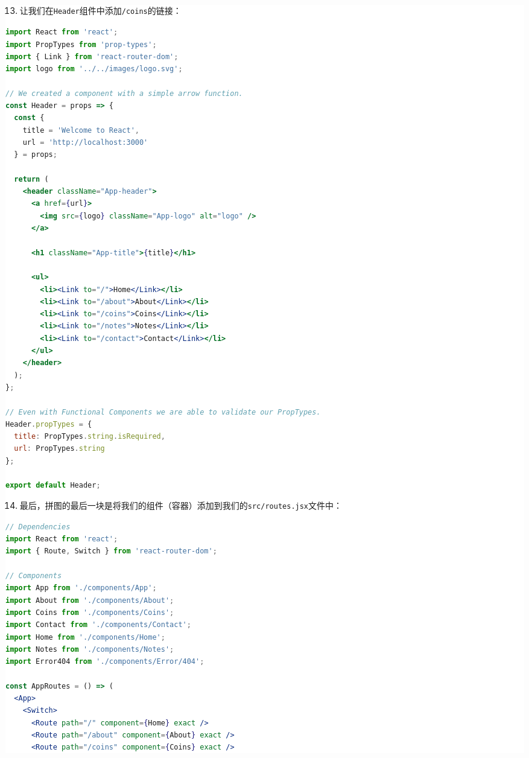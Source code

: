 13.  让我们在`Header`组件中添加`/coins`的链接：

```jsx
import React from 'react';
import PropTypes from 'prop-types';
import { Link } from 'react-router-dom';
import logo from '../../images/logo.svg';

// We created a component with a simple arrow function.
const Header = props => {
  const {
    title = 'Welcome to React',
    url = 'http://localhost:3000'
  } = props;

  return (
    <header className="App-header">
      <a href={url}>
        <img src={logo} className="App-logo" alt="logo" />
      </a>

      <h1 className="App-title">{title}</h1>

      <ul>
        <li><Link to="/">Home</Link></li>
        <li><Link to="/about">About</Link></li>
        <li><Link to="/coins">Coins</Link></li>
        <li><Link to="/notes">Notes</Link></li>
        <li><Link to="/contact">Contact</Link></li>
      </ul>
    </header>
  );
};

// Even with Functional Components we are able to validate our PropTypes.
Header.propTypes = {
  title: PropTypes.string.isRequired,
  url: PropTypes.string
};

export default Header;
```

14.  最后，拼图的最后一块是将我们的组件（容器）添加到我们的`src/routes.jsx`文件中：

```jsx
// Dependencies
import React from 'react';
import { Route, Switch } from 'react-router-dom';

// Components
import App from './components/App';
import About from './components/About';
import Coins from './components/Coins';
import Contact from './components/Contact';
import Home from './components/Home';
import Notes from './components/Notes';
import Error404 from './components/Error/404';

const AppRoutes = () => (
  <App>
    <Switch>
      <Route path="/" component={Home} exact />
      <Route path="/about" component={About} exact />
      <Route path="/coins" component={Coins} exact />
```